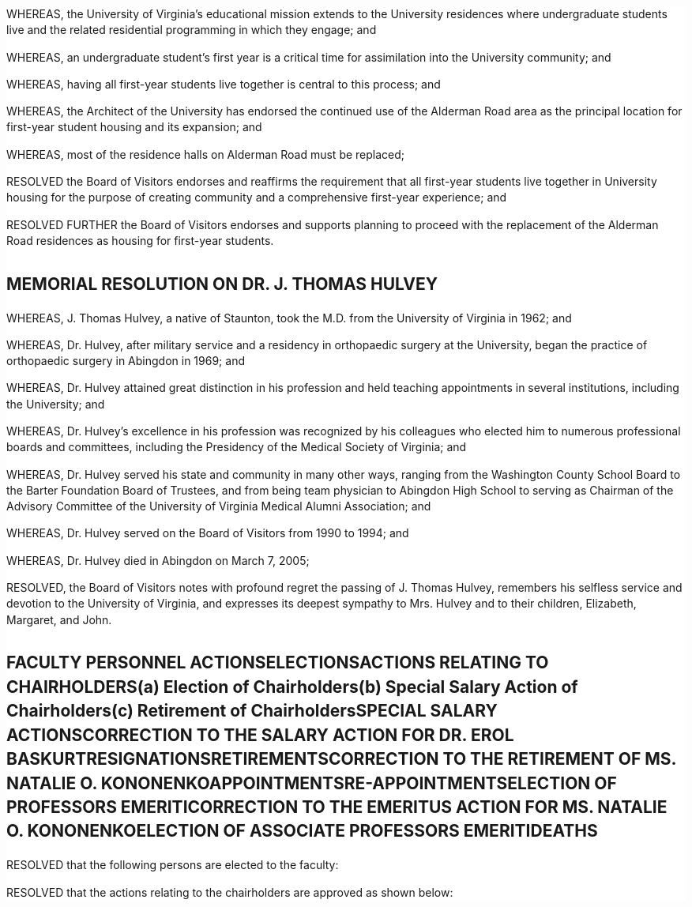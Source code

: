 WHEREAS, the University of Virginia’s educational mission extends to the University residences where undergraduate students live and the related residential programming in which they engage; and

WHEREAS, an undergraduate student’s first year is a critical time for assimilation into the University community; and

WHEREAS, having all first-year students live together is central to this process; and

WHEREAS, the Architect of the University has endorsed the continued use of the Alderman Road area as the principal location for first-year student housing and its expansion; and

WHEREAS, most of the residence halls on Alderman Road must be replaced;

RESOLVED the Board of Visitors endorses and reaffirms the requirement that all first-year students live together in University housing for the purpose of creating community and a comprehensive first-year experience; and

RESOLVED FURTHER the Board of Visitors endorses and supports planning to proceed with the replacement of the Alderman Road residences as housing for first-year students.

MEMORIAL RESOLUTION ON DR. J. THOMAS HULVEY
-------------------------------------------

WHEREAS, J. Thomas Hulvey, a native of Staunton, took the M.D. from the University of Virginia in 1962; and

WHEREAS, Dr. Hulvey, after military service and a residency in orthopaedic surgery at the University, began the practice of orthopaedic surgery in Abingdon in 1969; and

WHEREAS, Dr. Hulvey attained great distinction in his profession and held teaching appointments in several institutions, including the University; and

WHEREAS, Dr. Hulvey’s excellence in his profession was recognized by his colleagues who elected him to numerous professional boards and committees, including the Presidency of the Medical Society of Virginia; and

WHEREAS, Dr. Hulvey served his state and community in many other ways, ranging from the Washington County School Board to the Barter Foundation Board of Trustees, and from being team physician to Abingdon High School to serving as Chairman of the Advisory Committee of the University of Virginia Medical Alumni Association; and

WHEREAS, Dr. Hulvey served on the Board of Visitors from 1990 to 1994; and

WHEREAS, Dr. Hulvey died in Abingdon on March 7, 2005;

RESOLVED, the Board of Visitors notes with profound regret the passing of J. Thomas Hulvey, remembers his selfless service and devotion to the University of Virginia, and expresses its deepest sympathy to Mrs. Hulvey and to their children, Elizabeth, Margaret, and John.

FACULTY PERSONNEL ACTIONSELECTIONSACTIONS RELATING TO CHAIRHOLDERS(a) Election of Chairholders(b) Special Salary Action of Chairholders(c) Retirement of ChairholdersSPECIAL SALARY ACTIONSCORRECTION TO THE SALARY ACTION FOR DR. EROL BASKURTRESIGNATIONSRETIREMENTSCORRECTION TO THE RETIREMENT OF MS. NATALIE O. KONONENKOAPPOINTMENTSRE-APPOINTMENTSELECTION OF PROFESSORS EMERITICORRECTION TO THE EMERITUS ACTION FOR MS. NATALIE O. KONONENKOELECTION OF ASSOCIATE PROFESSORS EMERITIDEATHS
---------------------------------------------------------------------------------------------------------------------------------------------------------------------------------------------------------------------------------------------------------------------------------------------------------------------------------------------------------------------------------------------------------------------------------------------------------------------------------------------------

RESOLVED that the following persons are elected to the faculty:

RESOLVED that the actions relating to the chairholders are approved as shown below:
